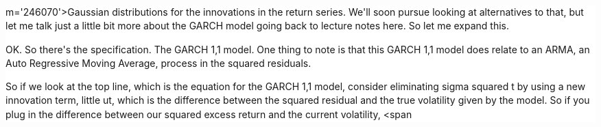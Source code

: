  m='246070'>Gaussian</span> <span m='246730'>distributions</span> <span
  m='247580'>for</span> <span m='248130'>the</span> <span
  m='248280'>innovations</span> <span m='248960'>in</span> <span
  m='249110'>the</span> <span m='249190'>return</span> <span
  m='249630'>series.</span> <span m='251140'>We'll</span> <span
  m='251310'>soon</span> <span m='252030'>pursue</span> <span
  m='252820'>looking</span> <span m='253140'>at</span> <span
  m='253260'>alternatives</span> <span m='253920'>to</span> <span
  m='254130'>that,</span> <span m='255000'>but</span> <span
  m='255270'>let</span> <span m='255420'>me</span> <span m='256380'>talk</span>
  <span m='257190'>just</span> <span m='257399'>a</span> <span
  m='257450'>little</span> <span m='257610'>bit</span> <span
  m='257769'>more</span> <span m='258100'>about</span> <span
  m='259120'>the</span> <span m='259230'>GARCH</span> <span
  m='259579'>model</span> <span m='261160'>going</span> <span
  m='261420'>back</span> <span m='261720'>to</span> <span
  m='261839'>lecture</span> <span m='262260'>notes</span> <span
  m='262570'>here.</span> <span m='263980'>So</span> <span m='264275'>let</span>
  <span m='264570'>me</span> <span m='264930'>expand</span> <span
  m='265820'>this.</span> </p><p><span m='271350'>OK.</span> <span
  m='271650'>So</span> <span m='271790'>there's</span> <span
  m='272070'>the</span> <span m='272160'>specification.</span> <span
  m='272780'>The</span> <span m='272870'>GARCH</span> <span
  m='273130'>1,1</span> <span m='273590'>model.</span> <span
  m='275000'>One</span> <span m='275160'>thing</span> <span m='275400'>to</span>
  <span m='276450'>note</span> <span m='276850'>is</span> <span
  m='277040'>that</span> <span m='277270'>this</span> <span
  m='277550'>GARCH</span> <span m='277950'>1,1</span> <span
  m='278560'>model</span> <span m='281490'>does</span> <span
  m='282070'>relate</span> <span m='283000'>to</span> <span m='283550'>an</span>
  <span m='283840'>ARMA,</span> <span m='284660'>an</span> <span
  m='284810'>Auto</span> <span m='285000'>Regressive</span> <span
  m='285490'>Moving</span> <span m='285840'>Average,</span> <span
  m='286340'>process</span> <span m='287060'>in</span> <span
  m='287350'>the</span> <span m='287460'>squared</span> <span
  m='287970'>residuals.</span> </p><p><span m='289410'>So</span> <span
  m='291100'>if</span> <span m='291340'>we</span> <span m='292130'>look</span>
  <span m='292340'>at</span> <span m='292420'>the</span> <span
  m='292530'>top</span> <span m='292890'>line,</span> <span
  m='293130'>which</span> <span m='293290'>is</span> <span m='293410'>the</span>
  <span m='293520'>equation</span> <span m='294010'>for</span> <span
  m='294300'>the</span> <span m='294460'>GARCH</span> <span
  m='295740'>1,1</span> <span m='296280'>model,</span> <span
  m='297680'>consider</span> <span m='298380'>eliminating</span> <span
  m='299800'>sigma</span> <span m='300200'>squared</span> <span
  m='301170'>t</span> <span m='302250'>by</span> <span m='303910'>using</span>
  <span m='305690'>a</span> <span m='305860'>new</span> <span
  m='306090'>innovation</span> <span m='306740'>term,</span> <span
  m='307540'>little</span> <span m='307810'>ut,</span> <span
  m='309090'>which</span> <span m='309330'>is</span> <span m='309500'>the</span>
  <span m='309590'>difference</span> <span m='309980'>between</span> <span
  m='310480'>the</span> <span m='310600'>squared</span> <span
  m='311020'>residual</span> <span m='311690'>and</span> <span
  m='312000'>the</span> <span m='312080'>true</span> <span
  m='312310'>volatility</span> <span m='313860'>given</span> <span
  m='314040'>by</span> <span m='314180'>the</span> <span
  m='314630'>model.</span> <span m='315060'>So</span> <span m='315410'>if</span>
  <span m='315530'>you</span> <span m='315630'>plug</span> <span
  m='315905'>in</span> <span m='316180'>the</span> <span
  m='316300'>difference</span> <span m='316660'>between</span> <span
  m='317210'>our</span> <span m='318850'>squared</span> <span
  m='319570'>excess</span> <span m='319910'>return</span> <span
  m='320340'>and</span> <span m='320630'>the</span> <span
  m='320710'>current</span> <span m='321020'>volatility,</span> <span